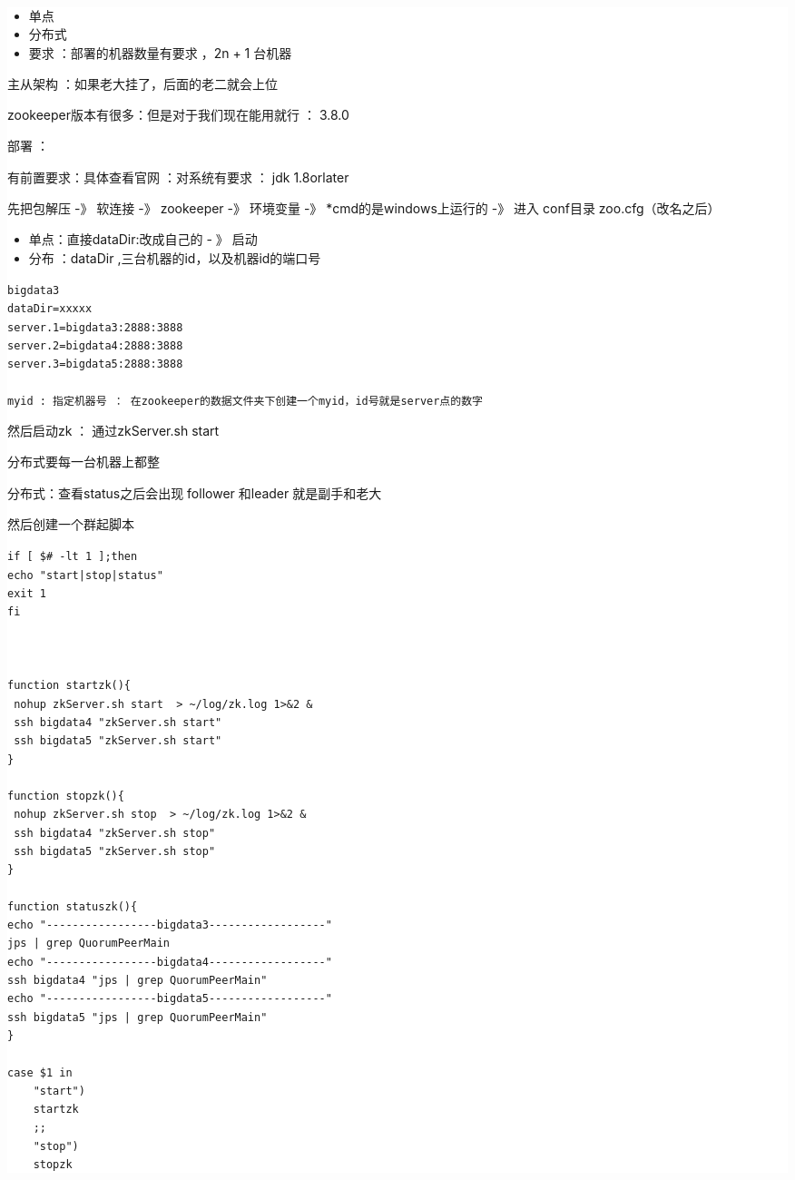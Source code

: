 * 单点
* 分布式
* 要求 ：部署的机器数量有要求 ，2n + 1 台机器

主从架构 ：如果老大挂了，后面的老二就会上位

zookeeper版本有很多：但是对于我们现在能用就行 ： 3.8.0

部署 ：

有前置要求：具体查看官网 ：对系统有要求 ： jdk 1.8orlater

先把包解压 -》 软连接 -》 zookeeper -》 环境变量 -》 *cmd的是windows上运行的 -》 进入 conf目录 zoo.cfg（改名之后）

* 单点：直接dataDir:改成自己的 - 》 启动
* 分布 ：dataDir ,三台机器的id，以及机器id的端口号

```
bigdata3
dataDir=xxxxx
server.1=bigdata3:2888:3888
server.2=bigdata4:2888:3888
server.3=bigdata5:2888:3888

myid : 指定机器号 ： 在zookeeper的数据文件夹下创建一个myid，id号就是server点的数字
```

然后启动zk ： 通过zkServer.sh start

分布式要每一台机器上都整

分布式：查看status之后会出现 follower 和leader 就是副手和老大

然后创建一个群起脚本

```
if [ $# -lt 1 ];then
echo "start|stop|status"
exit 1
fi



function startzk(){
 nohup zkServer.sh start  > ~/log/zk.log 1>&2 &
 ssh bigdata4 "zkServer.sh start"
 ssh bigdata5 "zkServer.sh start"
}

function stopzk(){
 nohup zkServer.sh stop  > ~/log/zk.log 1>&2 &
 ssh bigdata4 "zkServer.sh stop"
 ssh bigdata5 "zkServer.sh stop"
}

function statuszk(){
echo "-----------------bigdata3------------------"
jps | grep QuorumPeerMain
echo "-----------------bigdata4------------------"
ssh bigdata4 "jps | grep QuorumPeerMain"
echo "-----------------bigdata5------------------"
ssh bigdata5 "jps | grep QuorumPeerMain"
}

case $1 in
    "start")
    startzk
    ;;
    "stop")
    stopzk
```